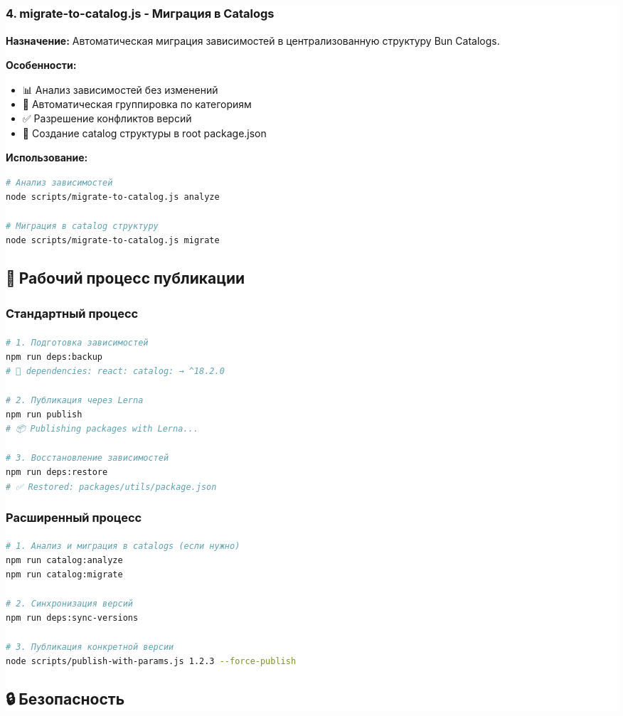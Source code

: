 ### 4. migrate-to-catalog.js - Миграция в Catalogs

**Назначение:** Автоматическая миграция зависимостей в централизованную структуру Bun Catalogs.

**Особенности:**
- 📊 Анализ зависимостей без изменений
- 🔄 Автоматическая группировка по категориям
- ✅ Разрешение конфликтов версий
- 🔗 Создание catalog структуры в root package.json

**Использование:**
```bash
# Анализ зависимостей
node scripts/migrate-to-catalog.js analyze

# Миграция в catalog структуру
node scripts/migrate-to-catalog.js migrate
```

## 🔄 Рабочий процесс публикации

### Стандартный процесс

```bash
# 1. Подготовка зависимостей
npm run deps:backup
# 🔄 dependencies: react: catalog: → ^18.2.0

# 2. Публикация через Lerna
npm run publish
# 📦 Publishing packages with Lerna...

# 3. Восстановление зависимостей
npm run deps:restore
# ✅ Restored: packages/utils/package.json
```

### Расширенный процесс

```bash
# 1. Анализ и миграция в catalogs (если нужно)
npm run catalog:analyze
npm run catalog:migrate

# 2. Синхронизация версий
npm run deps:sync-versions

# 3. Публикация конкретной версии
node scripts/publish-with-params.js 1.2.3 --force-publish
```

## 🔒 Безопасность
